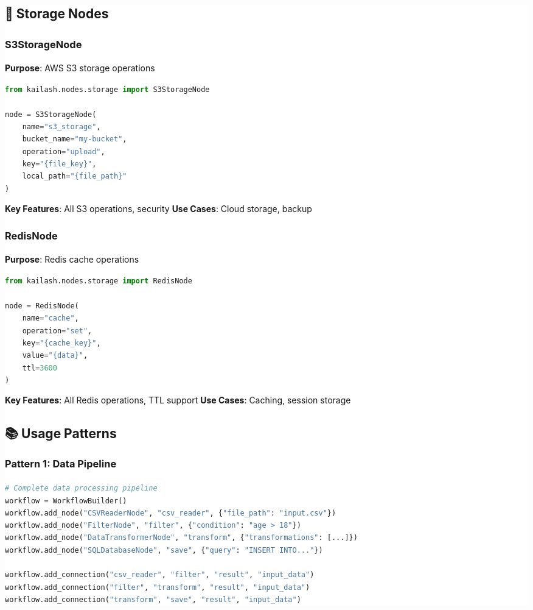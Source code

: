 ## 💾 Storage Nodes

### S3StorageNode
**Purpose**: AWS S3 storage operations
```python
from kailash.nodes.storage import S3StorageNode

node = S3StorageNode(
    name="s3_storage",
    bucket_name="my-bucket",
    operation="upload",
    key="{file_key}",
    local_path="{file_path}"
)
```
**Key Features**: All S3 operations, security
**Use Cases**: Cloud storage, backup

### RedisNode
**Purpose**: Redis cache operations
```python
from kailash.nodes.storage import RedisNode

node = RedisNode(
    name="cache",
    operation="set",
    key="{cache_key}",
    value="{data}",
    ttl=3600
)
```
**Key Features**: All Redis operations, TTL support
**Use Cases**: Caching, session storage

## 📚 Usage Patterns

### Pattern 1: Data Pipeline
```python
# Complete data processing pipeline
workflow = WorkflowBuilder()
workflow.add_node("CSVReaderNode", "csv_reader", {"file_path": "input.csv"})
workflow.add_node("FilterNode", "filter", {"condition": "age > 18"})
workflow.add_node("DataTransformerNode", "transform", {"transformations": [...]})
workflow.add_node("SQLDatabaseNode", "save", {"query": "INSERT INTO..."})

workflow.add_connection("csv_reader", "filter", "result", "input_data")
workflow.add_connection("filter", "transform", "result", "input_data")
workflow.add_connection("transform", "save", "result", "input_data")
```

